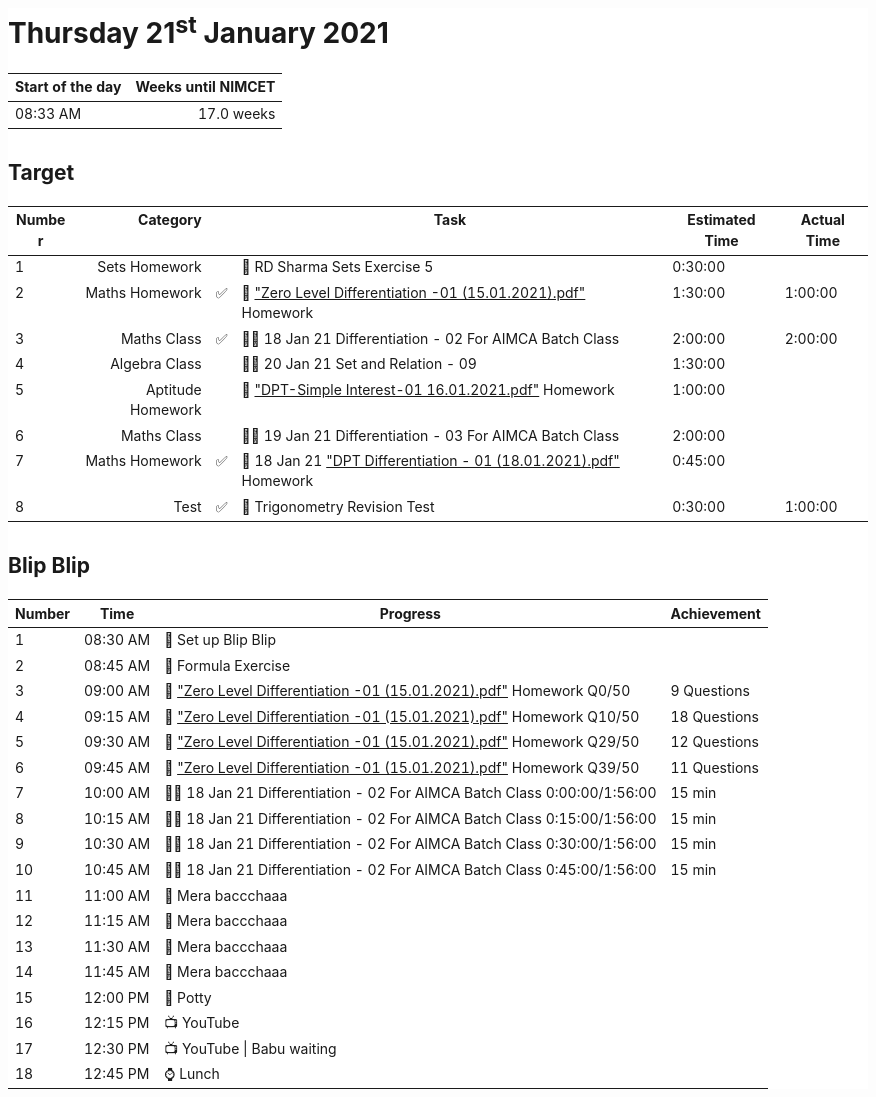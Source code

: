 # Thursday 21<sup>st</sup> January 2021

| Start of the day | Weeks until NIMCET |
| ---------------- | -----------------: |
| 08:33 AM | 17.0 weeks |

## Target
| Number |Category|      |Task| Estimated Time | Actual Time |
| - | -: | - | - | - | - |
| 1 | Sets Homework | | 💪 RD Sharma Sets Exercise 5 | 0:30:00 | |
| 2 | Maths Homework | ✅ | 📒 ["Zero Level Differentiation -01 (15.01.2021).pdf"](https://live.impetusgurukul.com/?route=item/descriptivetest&file=aHR0cDovL3RyLWF0dGFjaG1lbnRzLnMzLWFwLXNvdXRoZWFzdC0xLmFtYXpvbmF3cy5jb20vQVMvMjIzZDMyL3F1ZS8wMjU4MDgyODU4NmYwLVplcm8gTGV2ZWwgRGlmZmVyZW50aWF0aW9uIC0wMSAoMTUuMDEuMjAyMSkucGRm) Homework | 1:30:00 | 1:00:00 |
| 3 | Maths Class | ✅ | 👨‍🏫 18 Jan 21 Differentiation - 02  For AIMCA Batch Class | 2:00:00 | 2:00:00 |
| 4 | Algebra Class | | 👨‍🏫 20 Jan 21 Set and Relation - 09 | 1:30:00 | |
| 5 | Aptitude Homework | | 📒 ["DPT-Simple Interest-01 16.01.2021.pdf"](https://live.impetusgurukul.com/?route=item/descriptivetest&file=aHR0cDovL3RyLWF0dGFjaG1lbnRzLnMzLWFwLXNvdXRoZWFzdC0xLmFtYXpvbmF3cy5jb20vQVMvMjIzZDMyL3F1ZS8wMjU4MGI2NWRjMTk5LURQVC1TaW1wbGUgSW50ZXJlc3QtMDEgMTYuMDEuMjAyMS5wZGY=) Homework | 1:00:00 | |
| 6 | Maths Class | | 👨‍🏫 19 Jan 21 Differentiation - 03  For AIMCA Batch Class | 2:00:00 | |
| 7 | Maths Homework | ✅ | 📒 18 Jan 21 ["DPT Differentiation - 01 (18.01.2021).pdf"](https://live.impetusgurukul.com/?route=item/descriptivetest&file=aHR0cDovL3RyLWF0dGFjaG1lbnRzLnMzLWFwLXNvdXRoZWFzdC0xLmFtYXpvbmF3cy5jb20vQVMvMjIzZDMyL3F1ZS8wMjU4MjIxMDE3NWI2LURQVCBEaWZmZXJlbnRpYXRpb24gLSAwMSAoMTguMDEuMjAyMSkucGRm) Homework | 0:45:00 | |
| 8 | Test | ✅ | 📐 Trigonometry Revision Test | 0:30:00 | 1:00:00 |

## Blip Blip

| Number |Time|Progress| Achievement   |
| - | - | - | - |
| 1 | 08:30 AM | 📃 Set up Blip Blip |  |
| 2 | 08:45 AM | 💪 Formula Exercise | |
| 3 | 09:00 AM | 📒 ["Zero Level Differentiation -01 (15.01.2021).pdf"](https://live.impetusgurukul.com/?route=item/descriptivetest&file=aHR0cDovL3RyLWF0dGFjaG1lbnRzLnMzLWFwLXNvdXRoZWFzdC0xLmFtYXpvbmF3cy5jb20vQVMvMjIzZDMyL3F1ZS8wMjU4MDgyODU4NmYwLVplcm8gTGV2ZWwgRGlmZmVyZW50aWF0aW9uIC0wMSAoMTUuMDEuMjAyMSkucGRm) Homework Q0/50 | 9 Questions |
| 4 | 09:15 AM | 📒 ["Zero Level Differentiation -01 (15.01.2021).pdf"](https://live.impetusgurukul.com/?route=item/descriptivetest&file=aHR0cDovL3RyLWF0dGFjaG1lbnRzLnMzLWFwLXNvdXRoZWFzdC0xLmFtYXpvbmF3cy5jb20vQVMvMjIzZDMyL3F1ZS8wMjU4MDgyODU4NmYwLVplcm8gTGV2ZWwgRGlmZmVyZW50aWF0aW9uIC0wMSAoMTUuMDEuMjAyMSkucGRm) Homework Q10/50 | 18 Questions |
| 5 | 09:30 AM | 📒 ["Zero Level Differentiation -01 (15.01.2021).pdf"](https://live.impetusgurukul.com/?route=item/descriptivetest&file=aHR0cDovL3RyLWF0dGFjaG1lbnRzLnMzLWFwLXNvdXRoZWFzdC0xLmFtYXpvbmF3cy5jb20vQVMvMjIzZDMyL3F1ZS8wMjU4MDgyODU4NmYwLVplcm8gTGV2ZWwgRGlmZmVyZW50aWF0aW9uIC0wMSAoMTUuMDEuMjAyMSkucGRm) Homework Q29/50 | 12 Questions |
| 6 | 09:45 AM | 📒 ["Zero Level Differentiation -01 (15.01.2021).pdf"](https://live.impetusgurukul.com/?route=item/descriptivetest&file=aHR0cDovL3RyLWF0dGFjaG1lbnRzLnMzLWFwLXNvdXRoZWFzdC0xLmFtYXpvbmF3cy5jb20vQVMvMjIzZDMyL3F1ZS8wMjU4MDgyODU4NmYwLVplcm8gTGV2ZWwgRGlmZmVyZW50aWF0aW9uIC0wMSAoMTUuMDEuMjAyMSkucGRm) Homework Q39/50 | 11 Questions |
| 7 | 10:00 AM | 👨‍🏫 18 Jan 21 Differentiation - 02  For AIMCA Batch Class 0:00:00/1:56:00 | 15 min |
| 8 | 10:15 AM | 👨‍🏫 18 Jan 21 Differentiation - 02  For AIMCA Batch Class 0:15:00/1:56:00 | 15 min |
| 9 | 10:30 AM | 👨‍🏫 18 Jan 21 Differentiation - 02  For AIMCA Batch Class 0:30:00/1:56:00 | 15 min |
| 10 | 10:45 AM | 👨‍🏫 18 Jan 21 Differentiation - 02  For AIMCA Batch Class 0:45:00/1:56:00 | 15 min |
| 11 | 11:00 AM | 💛 Mera baccchaaa | |
| 12 | 11:15 AM | 💛 Mera baccchaaa | |
| 13 | 11:30 AM | 💛 Mera baccchaaa | |
| 14 | 11:45 AM | 💛 Mera baccchaaa | |
| 15 | 12:00 PM | 🚽 Potty | |
| 16 | 12:15 PM | 📺 YouTube | |
| 17 | 12:30 PM | 📺 YouTube \| Babu waiting | |
| 18 | 12:45 PM | ⌚ Lunch | |